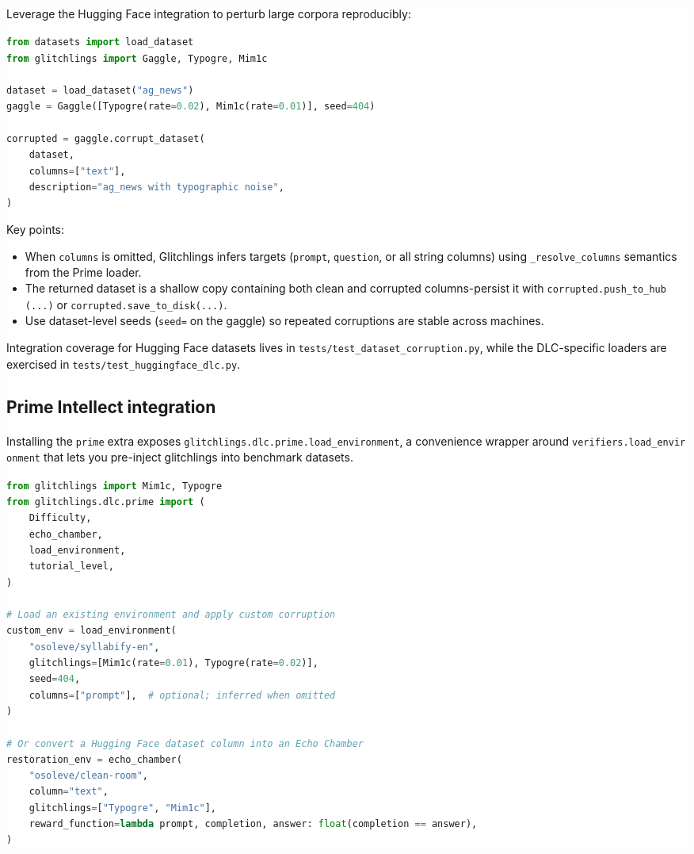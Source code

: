 Leverage the Hugging Face integration to perturb large corpora reproducibly:

```python
from datasets import load_dataset
from glitchlings import Gaggle, Typogre, Mim1c

dataset = load_dataset("ag_news")
gaggle = Gaggle([Typogre(rate=0.02), Mim1c(rate=0.01)], seed=404)

corrupted = gaggle.corrupt_dataset(
    dataset,
    columns=["text"],
    description="ag_news with typographic noise",
)
```

Key points:

- When `columns` is omitted, Glitchlings infers targets (`prompt`, `question`, or all string columns) using `_resolve_columns` semantics from the Prime loader.
- The returned dataset is a shallow copy containing both clean and corrupted columns-persist it with `corrupted.push_to_hub(...)` or `corrupted.save_to_disk(...)`.
- Use dataset-level seeds (`seed=` on the gaggle) so repeated corruptions are stable across machines.

Integration coverage for Hugging Face datasets lives in `tests/test_dataset_corruption.py`, while the DLC-specific loaders are exercised in `tests/test_huggingface_dlc.py`.

## Prime Intellect integration

Installing the `prime` extra exposes `glitchlings.dlc.prime.load_environment`, a convenience wrapper around `verifiers.load_environment` that lets you pre-inject glitchlings into benchmark datasets.

```python
from glitchlings import Mim1c, Typogre
from glitchlings.dlc.prime import (
    Difficulty,
    echo_chamber,
    load_environment,
    tutorial_level,
)

# Load an existing environment and apply custom corruption
custom_env = load_environment(
    "osoleve/syllabify-en",
    glitchlings=[Mim1c(rate=0.01), Typogre(rate=0.02)],
    seed=404,
    columns=["prompt"],  # optional; inferred when omitted
)

# Or convert a Hugging Face dataset column into an Echo Chamber
restoration_env = echo_chamber(
    "osoleve/clean-room",
    column="text",
    glitchlings=["Typogre", "Mim1c"],
    reward_function=lambda prompt, completion, answer: float(completion == answer),
)
```
